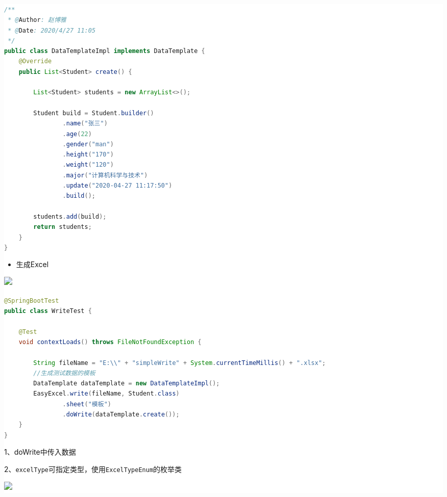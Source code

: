 ```java
/**
 * @Author: 赵博雅
 * @Date: 2020/4/27 11:05
 */
public class DataTemplateImpl implements DataTemplate {
    @Override
    public List<Student> create() {

        List<Student> students = new ArrayList<>();

        Student build = Student.builder()
                .name("张三")
                .age(22)
                .gender("man")
                .height("170")
                .weight("120")
                .major("计算机科学与技术")
                .update("2020-04-27 11:17:50")
                .build();

        students.add(build);
        return students;
    }
}
```

*   生成Excel

![](https://byzhao-blog-1257201044.cos.ap-beijing.myqcloud.com/blog/2023320-144821-rdbs6nisdbeasyExcel11.png)

```java
@SpringBootTest
public class WriteTest {

    @Test
    void contextLoads() throws FileNotFoundException {

        String fileName = "E:\\" + "simpleWrite" + System.currentTimeMillis() + ".xlsx";
        //生成测试数据的模板
        DataTemplate dataTemplate = new DataTemplateImpl();
        EasyExcel.write(fileName, Student.class)
                .sheet("模板")
                .doWrite(dataTemplate.create());
    }
}
```

1、doWrite中传入数据

2、`excelType`可指定类型，使用`ExcelTypeEnum`的枚举类

![](https://byzhao-blog-1257201044.cos.ap-beijing.myqcloud.com/blog/2023320-144828-ehsirvolfzeasyExcel12.png)
